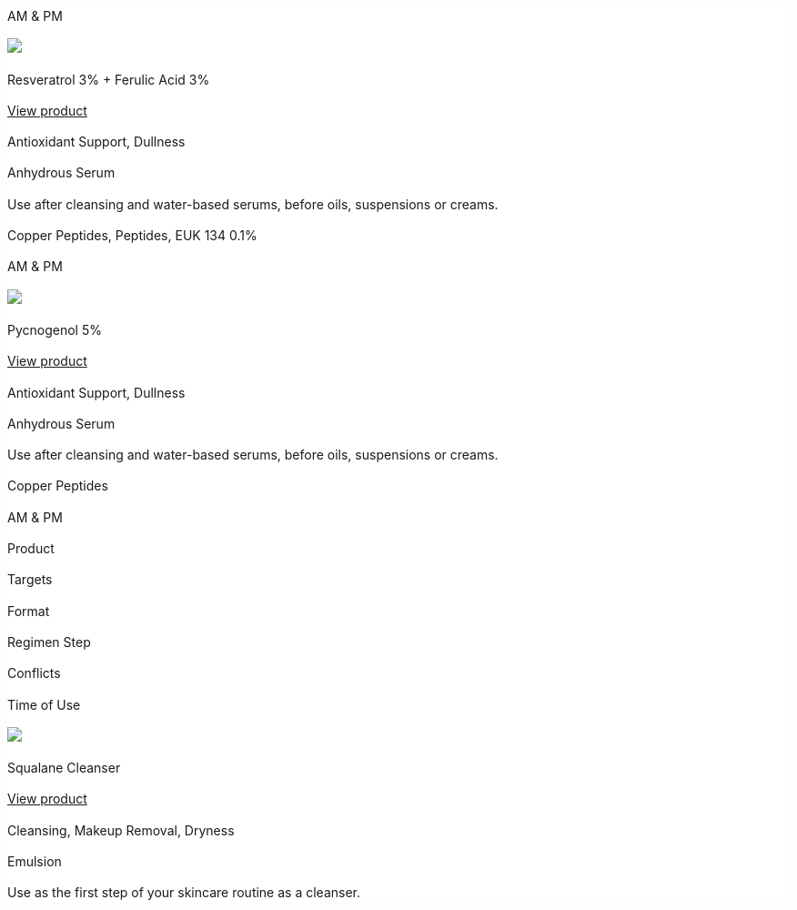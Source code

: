 AM & PM

![](https://theordinary.com/on/demandware.static/-/Library-Sites-DeciemSharedLibrary/default/dw662aaa22/theordinary/images/Formulations-By-Category/Antioxidants_resveratrol-3pct-ferulic-acid-3pct.png)

Resveratrol 3% + Ferulic Acid 3%

[View product](https://theordinary.com/en-in/resveratrol-3-ferulic-acid-3-antioxidant-serum-100438.html)

Antioxidant Support, Dullness

Anhydrous Serum

Use after cleansing and water-based serums, before oils,
                                    suspensions or creams.

Copper Peptides, Peptides, EUK 134 0.1%

AM & PM

![](https://theordinary.com/on/demandware.static/-/Library-Sites-DeciemSharedLibrary/default/dwc4042b7f/theordinary/images/Formulations-By-Category/Antioxidants_Pycnogenol-5.png)

Pycnogenol 5%

[View
                                                product](https://theordinary.com/en-in/pycnogenol-5-antioxidant-serum-rdn%2Dpycnogenol%2D5pct%2D15ml.html)

Antioxidant Support, Dullness

Anhydrous Serum

Use after cleansing and water-based serums, before oils, suspensions or creams.

Copper Peptides

AM & PM

Product

Targets

Format

Regimen Step

Conflicts

Time of Use

![](https://theordinary.com/on/demandware.static/-/Library-Sites-DeciemSharedLibrary/default/dw90a3d9b0/theordinary/images/Formulations-By-Category/cleanser_squalane-cleanser-50ml.png)

Squalane Cleanser

[View product](https://theordinary.com/en-in/squalane-face-cleanser-100446.html)

Cleansing, Makeup Removal, Dryness

Emulsion

Use as the first step of your skincare routine as a cleanser.

